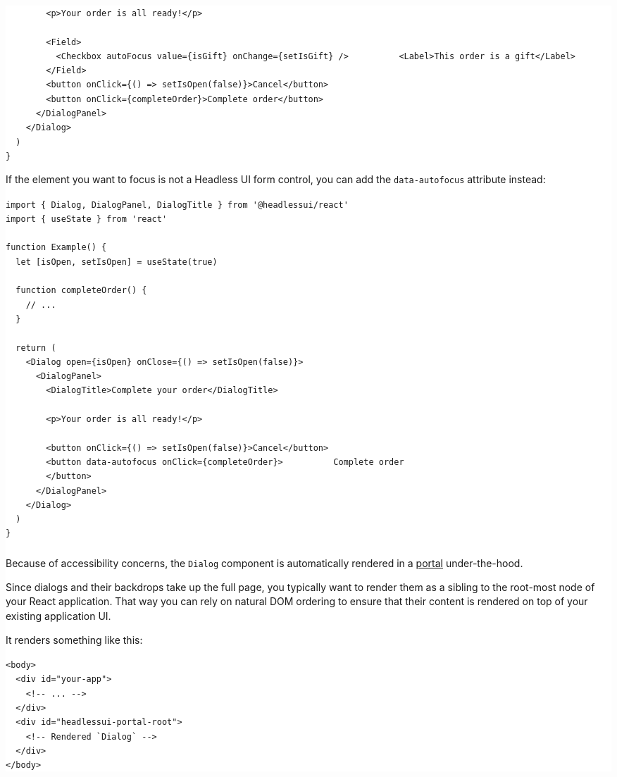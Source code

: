             <p>Your order is all ready!</p>
    
            <Field>
              <Checkbox autoFocus value={isGift} onChange={setIsGift} />          <Label>This order is a gift</Label>
            </Field>
            <button onClick={() => setIsOpen(false)}>Cancel</button>
            <button onClick={completeOrder}>Complete order</button>
          </DialogPanel>
        </Dialog>
      )
    }
    

If the element you want to focus is not a Headless UI form control, you can add the `data-autofocus` attribute instead:

    import { Dialog, DialogPanel, DialogTitle } from '@headlessui/react'
    import { useState } from 'react'
    
    function Example() {
      let [isOpen, setIsOpen] = useState(true)
    
      function completeOrder() {
        // ...
      }
    
      return (
        <Dialog open={isOpen} onClose={() => setIsOpen(false)}>
          <DialogPanel>
            <DialogTitle>Complete your order</DialogTitle>
    
            <p>Your order is all ready!</p>
    
            <button onClick={() => setIsOpen(false)}>Cancel</button>
            <button data-autofocus onClick={completeOrder}>          Complete order
            </button>
          </DialogPanel>
        </Dialog>
      )
    }
    

### [](#rendering-to-a-portal)

Because of accessibility concerns, the `Dialog` component is automatically rendered in a [portal](https://reactjs.org/docs/portals.html) under-the-hood.

Since dialogs and their backdrops take up the full page, you typically want to render them as a sibling to the root-most node of your React application. That way you can rely on natural DOM ordering to ensure that their content is rendered on top of your existing application UI.

It renders something like this:

    <body>
      <div id="your-app">
        <!-- ... -->
      </div>
      <div id="headlessui-portal-root">
        <!-- Rendered `Dialog` -->
      </div>
    </body>

